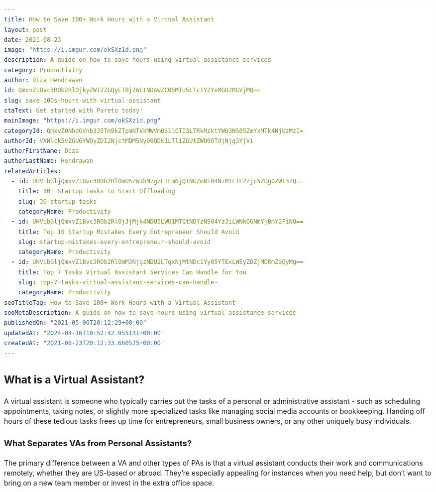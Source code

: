 ```yaml
---
title: How to Save 100+ Work Hours with a Virtual Assistant
layout: post
date: 2021-08-23
image: "https://i.imgur.com/okSXz1d.png"
description: A guide on how to save hours using virtual assistance services
category: Productivity
author: Diza Hendrawan
id: QmxvZ1Bvc3ROb2RlOjkyZWI2ZGQyLTBjZWEtNDAwZC05MTU5LTc1Y2YxMGU2MGVjMQ==
slug: save-100s-hours-with-virtual-assistant
ctaText: Get started with Pareto today!
mainImage: "https://i.imgur.com/okSXz1d.png"
categoryId: QmxvZ0NhdGVnb3J5Tm9kZTpmNTVkMWVmOS1lOTI3LTRkMzktYWQ3NS05ZmYxMTk4NjUzMzI=
authorId: VXNlck5vZGU6YWQyZDI2NjctMDM5Ny00ODk1LTliZGUtZWU0OTdjNjg3YjVi
authorFirstName: Diza
authorLastName: Hendrawan
relatedArticles:
  - id: UHVibGljQmxvZ1Bvc3ROb2RlOmU5ZWJhMzgzLTFmNjQtNGZmNi04NzM1LTE2Zjc5ZDg0ZWI3ZQ==
    title: 30+ Startup Tasks to Start Offloading
    slug: 30-startup-tasks
    categoryName: Productivity
  - id: UHVibGljQmxvZ1Bvc3ROb2RlOjJjMjk4NDU5LWU1MTQtNDYzNS04YzJiLWNkOGNmYjBmY2FiNQ==
    title: Top 10 Startup Mistakes Every Entrepreneur Should Avoid
    slug: startup-mistakes-every-entrepreneur-should-avoid
    categoryName: Productivity
  - id: UHVibGljQmxvZ1Bvc3ROb2RlOmM3NjgzNDU2LTgxNjMtNDc1Yy05YTExLWEyZDZjMDRmZGQyMg==
    title: Top 7 Tasks Virtual Assistant Services Can Handle for You
    slug: top-7-tasks-virtual-assistant-services-can-handle-
    categoryName: Productivity
seoTitleTag: How to Save 100+ Work Hours with a Virtual Assistant
seoMetaDescription: A guide on how to save hours using virtual assistance services
publishedOn: "2021-05-06T20:12:29+00:00"
updatedAt: "2024-04-16T10:52:42.055131+00:00"
createdAt: "2021-08-23T20:12:33.660525+00:00"
---
```

## What is a Virtual Assistant?

A virtual assistant is someone who typically carries out the tasks of a personal or administrative assistant - such as scheduling appointments, taking notes, or slightly more specialized tasks like managing social media accounts or bookkeeping. Handing off hours of these tedious tasks frees up time for entrepreneurs, small business owners, or any other uniquely busy individuals.

### What Separates VAs from Personal Assistants?

The primary difference between a VA and other types of PAs is that a virtual assistant conducts their work and communications remotely, whether they are US-based or abroad. They’re especially appealing for instances when you need help, but don’t want to bring on a new team member or invest in the extra office space.
